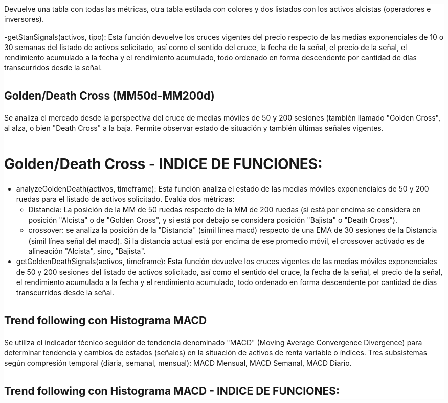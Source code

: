    Devuelve una tabla con todas las métricas, otra tabla estilada con colores y dos listados con los activos alcistas (operadores e
    inversores).

-getStanSignals(activos, tipo):
    Esta función devuelve los cruces vigentes del precio respecto de las medias exponenciales de 10 o 30 semanas del listado de activos solicitado, así como el sentido del cruce, la fecha de la señal, el precio de la señal, el rendimiento acumulado a la fecha
y el rendimiento acumulado, todo ordenado en forma descendente por cantidad de días transcurridos desde la señal.

## Golden/Death Cross (MM50d-MM200d)

Se analiza el mercado desde la perspectiva del cruce de medias móviles de 50 y 200 sesiones (también llamado "Golden Cross", al alza, o bien "Death Cross" a la baja. Permite observar estado de situación y también últimas señales vigentes.

# Golden/Death Cross - INDICE DE FUNCIONES:

- analyzeGoldenDeath(activos, timeframe):
    Esta función analiza el estado de las medias móviles exponenciales de 50 y 200 ruedas para el listado de activos solicitado.
    Evalúa dos métricas: 
     - Distancia: La posición de la MM de 50 ruedas respecto de la MM de 200 ruedas (si está por encima se considera en
    posición "Alcista" o de "Golden Cross", y si está por debajo se considera posición "Bajista" o "Death Cross").
    - crossover: se analiza la posición de la "Distancia" (simil línea macd) respecto de una EMA de 30 sesiones de la Distancia (simil
    línea señal del macd). Si la distancia actual está por encima de ese promedio móvil, el crossover activado es de alineación "Alcista",
    sino, "Bajista".
- getGoldenDeathSignals(activos, timeframe):
    Esta función devuelve los cruces vigentes de las medias móviles exponenciales de 50 y 200 sesiones del listado de activos
    solicitado, así como el sentido del cruce, la fecha de la señal, el precio de la señal, el rendimiento acumulado a la fecha
    y el rendimiento acumulado, todo ordenado en forma descendente por cantidad de días transcurridos desde la señal.


## Trend following con Histograma MACD

Se utiliza el indicador técnico seguidor de tendencia denominado "MACD" (Moving Average Convergence Divergence) para determinar tendencia y cambios de estados (señales) en la situación de activos de renta variable o índices. Tres subsistemas según compresión temporal (diaria, semanal, mensual): MACD Mensual, MACD Semanal, MACD Diario.

## Trend following con Histograma MACD - INDICE DE FUNCIONES:
